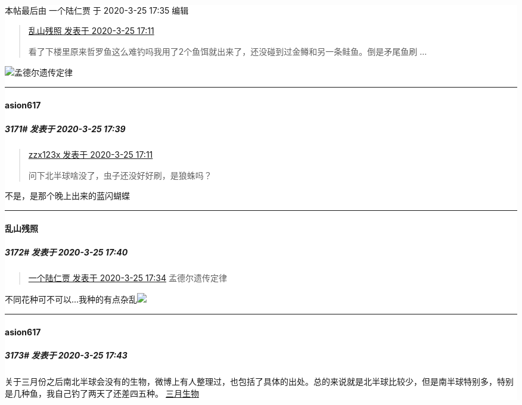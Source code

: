 

 本帖最后由 一个陆仁贾 于 2020-3-25 17:35 编辑 
<blockquote><a href="httphttps://bbs.saraba1st.com/2b/forum.php?mod=redirect&amp;goto=findpost&amp;pid=46869548&amp;ptid=1800312" target="_blank">乱山残照 发表于 2020-3-25 17:11</a>

看了下楼里原来哲罗鱼这么难钓吗我用了2个鱼饵就出来了，还没碰到过金鳟和另一条鲑鱼。倒是矛尾鱼刷 ...</blockquote>
<img src="https://i.loli.net/2020/03/25/XTkxmPjDrMe1pgb.jpg" referrerpolicy="no-referrer">孟德尔遗传定律







-----

####  asion617  
##### 3171#       发表于 2020-3-25 17:39



<blockquote><a href="httphttps://bbs.saraba1st.com/2b/forum.php?mod=redirect&amp;goto=findpost&amp;pid=46869547&amp;ptid=1800312" target="_blank">zzx123x 发表于 2020-3-25 17:11</a>

问下北半球啥没了，虫子还没好好刷，是狼蛛吗？</blockquote>
不是，是那个晚上出来的蓝闪蝴蝶







-----

####  乱山残照  
##### 3172#       发表于 2020-3-25 17:40



<blockquote><a href="httphttps://bbs.saraba1st.com/2b/forum.php?mod=redirect&amp;goto=findpost&amp;pid=46869841&amp;ptid=1800312" target="_blank">一个陆仁贾 发表于 2020-3-25 17:34</a>
孟德尔遗传定律</blockquote>
不同花种可不可以...我种的有点杂乱<img src="https://static.saraba1st.com/image/smiley/face2017/068.png" referrerpolicy="no-referrer">







-----

####  asion617  
##### 3173#       发表于 2020-3-25 17:43




关于三月份之后南北半球会没有的生物，微博上有人整理过，也包括了具体的出处。总的来说就是北半球比较少，但是南半球特别多，特别是几种鱼，我自己钓了两天了还差四五种。 [三月生物](https://weibo.com/5762457113/IAd6179e8?type=comment#_rnd1585129386568)




